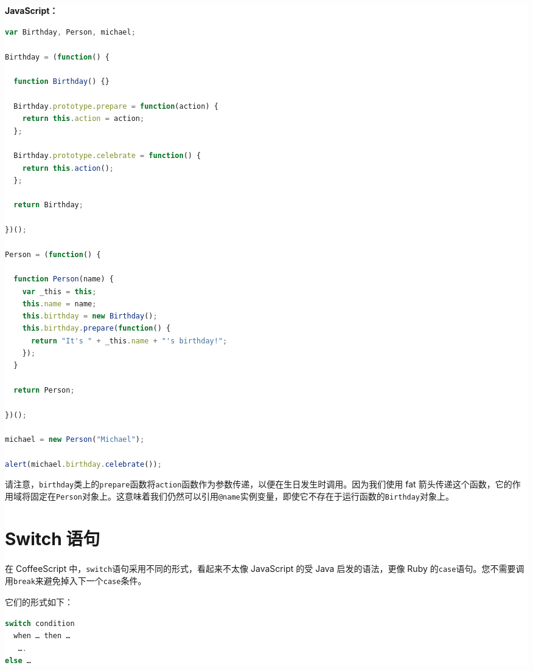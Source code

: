 **JavaScript：**

```js
var Birthday, Person, michael;

Birthday = (function() {

  function Birthday() {}

  Birthday.prototype.prepare = function(action) {
    return this.action = action;
  };

  Birthday.prototype.celebrate = function() {
    return this.action();
  };

  return Birthday;

})();

Person = (function() {

  function Person(name) {
    var _this = this;
    this.name = name;
    this.birthday = new Birthday();
    this.birthday.prepare(function() {
      return "It's " + _this.name + "'s birthday!";
    });
  }

  return Person;

})();

michael = new Person("Michael");

alert(michael.birthday.celebrate());
```

请注意，`birthday`类上的`prepare`函数将`action`函数作为参数传递，以便在生日发生时调用。因为我们使用 fat 箭头传递这个函数，它的作用域将固定在`Person`对象上。这意味着我们仍然可以引用`@name`实例变量，即使它不存在于运行函数的`Birthday`对象上。

# Switch 语句

在 CoffeeScript 中，`switch`语句采用不同的形式，看起来不太像 JavaScript 的受 Java 启发的语法，更像 Ruby 的`case`语句。您不需要调用`break`来避免掉入下一个`case`条件。

它们的形式如下：

```js
switch condition 
  when … then …
   ….
else …
```

